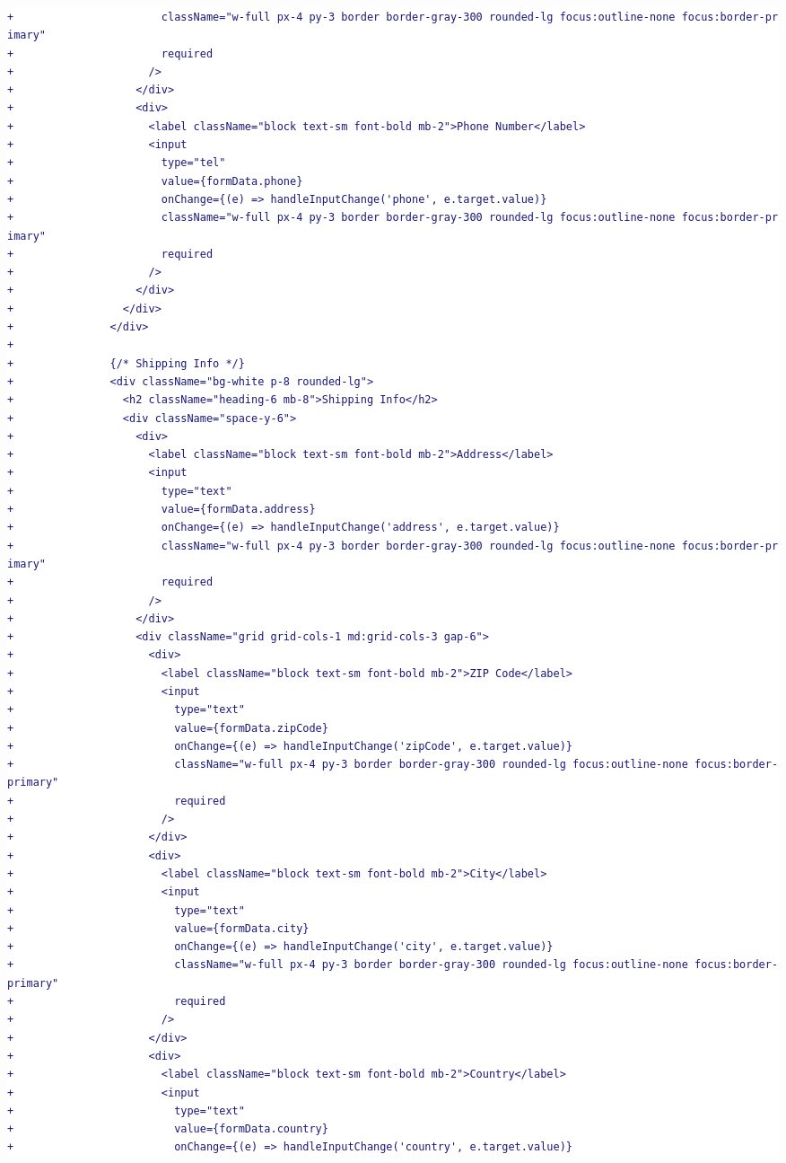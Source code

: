 ```diff
+                       className="w-full px-4 py-3 border border-gray-300 rounded-lg focus:outline-none focus:border-primary"
+                       required
+                     />
+                   </div>
+                   <div>
+                     <label className="block text-sm font-bold mb-2">Phone Number</label>
+                     <input
+                       type="tel"
+                       value={formData.phone}
+                       onChange={(e) => handleInputChange('phone', e.target.value)}
+                       className="w-full px-4 py-3 border border-gray-300 rounded-lg focus:outline-none focus:border-primary"
+                       required
+                     />
+                   </div>
+                 </div>
+               </div>
+ 
+               {/* Shipping Info */}
+               <div className="bg-white p-8 rounded-lg">
+                 <h2 className="heading-6 mb-8">Shipping Info</h2>
+                 <div className="space-y-6">
+                   <div>
+                     <label className="block text-sm font-bold mb-2">Address</label>
+                     <input
+                       type="text"
+                       value={formData.address}
+                       onChange={(e) => handleInputChange('address', e.target.value)}
+                       className="w-full px-4 py-3 border border-gray-300 rounded-lg focus:outline-none focus:border-primary"
+                       required
+                     />
+                   </div>
+                   <div className="grid grid-cols-1 md:grid-cols-3 gap-6">
+                     <div>
+                       <label className="block text-sm font-bold mb-2">ZIP Code</label>
+                       <input
+                         type="text"
+                         value={formData.zipCode}
+                         onChange={(e) => handleInputChange('zipCode', e.target.value)}
+                         className="w-full px-4 py-3 border border-gray-300 rounded-lg focus:outline-none focus:border-primary"
+                         required
+                       />
+                     </div>
+                     <div>
+                       <label className="block text-sm font-bold mb-2">City</label>
+                       <input
+                         type="text"
+                         value={formData.city}
+                         onChange={(e) => handleInputChange('city', e.target.value)}
+                         className="w-full px-4 py-3 border border-gray-300 rounded-lg focus:outline-none focus:border-primary"
+                         required
+                       />
+                     </div>
+                     <div>
+                       <label className="block text-sm font-bold mb-2">Country</label>
+                       <input
+                         type="text"
+                         value={formData.country}
+                         onChange={(e) => handleInputChange('country', e.target.value)}
```